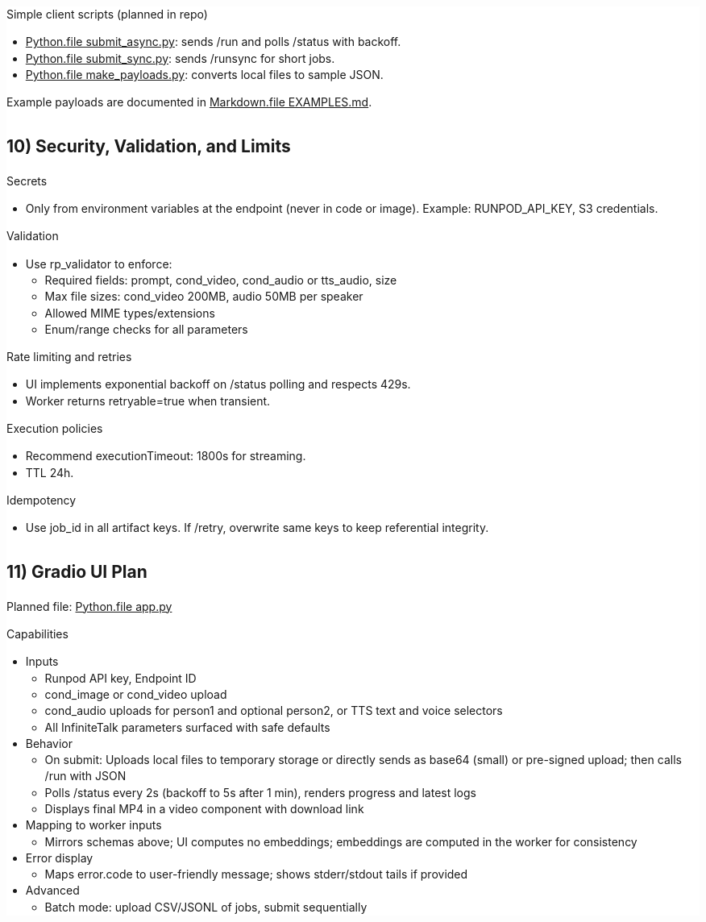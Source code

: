 Simple client scripts (planned in repo)
- [Python.file submit_async.py](InfiniteTalk_Runpod_Serverless/scripts/submit_async.py): sends /run and polls /status with backoff.
- [Python.file submit_sync.py](InfiniteTalk_Runpod_Serverless/scripts/submit_sync.py): sends /runsync for short jobs.
- [Python.file make_payloads.py](InfiniteTalk_Runpod_Serverless/examples/make_payloads.py): converts local files to sample JSON.

Example payloads are documented in [Markdown.file EXAMPLES.md](InfiniteTalk_Runpod_Serverless/EXAMPLES.md).


## 10) Security, Validation, and Limits

Secrets
- Only from environment variables at the endpoint (never in code or image). Example: RUNPOD_API_KEY, S3 credentials.

Validation
- Use rp_validator to enforce:
  - Required fields: prompt, cond_video, cond_audio or tts_audio, size
  - Max file sizes: cond_video 200MB, audio 50MB per speaker
  - Allowed MIME types/extensions
  - Enum/range checks for all parameters

Rate limiting and retries
- UI implements exponential backoff on /status polling and respects 429s.
- Worker returns retryable=true when transient.

Execution policies
- Recommend executionTimeout: 1800s for streaming.
- TTL 24h.

Idempotency
- Use job_id in all artifact keys. If /retry, overwrite same keys to keep referential integrity.


## 11) Gradio UI Plan

Planned file: [Python.file app.py](InfiniteTalk_Runpod_Serverless/ui/app.py)

Capabilities
- Inputs
  - Runpod API key, Endpoint ID
  - cond_image or cond_video upload
  - cond_audio uploads for person1 and optional person2, or TTS text and voice selectors
  - All InfiniteTalk parameters surfaced with safe defaults
- Behavior
  - On submit: Uploads local files to temporary storage or directly sends as base64 (small) or pre-signed upload; then calls /run with JSON
  - Polls /status every 2s (backoff to 5s after 1 min), renders progress and latest logs
  - Displays final MP4 in a video component with download link
- Mapping to worker inputs
  - Mirrors schemas above; UI computes no embeddings; embeddings are computed in the worker for consistency
- Error display
  - Maps error.code to user-friendly message; shows stderr/stdout tails if provided
- Advanced
  - Batch mode: upload CSV/JSONL of jobs, submit sequentially
